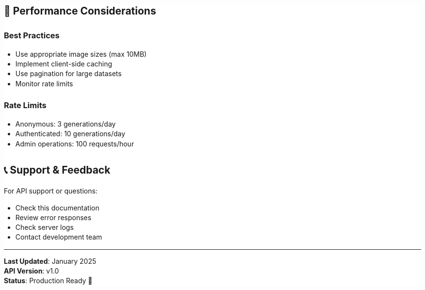 ## 🚀 **Performance Considerations**

### **Best Practices**
- Use appropriate image sizes (max 10MB)
- Implement client-side caching
- Use pagination for large datasets
- Monitor rate limits

### **Rate Limits**
- Anonymous: 3 generations/day
- Authenticated: 10 generations/day
- Admin operations: 100 requests/hour

## 📞 **Support & Feedback**

For API support or questions:
- Check this documentation
- Review error responses
- Check server logs
- Contact development team

---

**Last Updated**: January 2025  
**API Version**: v1.0  
**Status**: Production Ready 🚀
